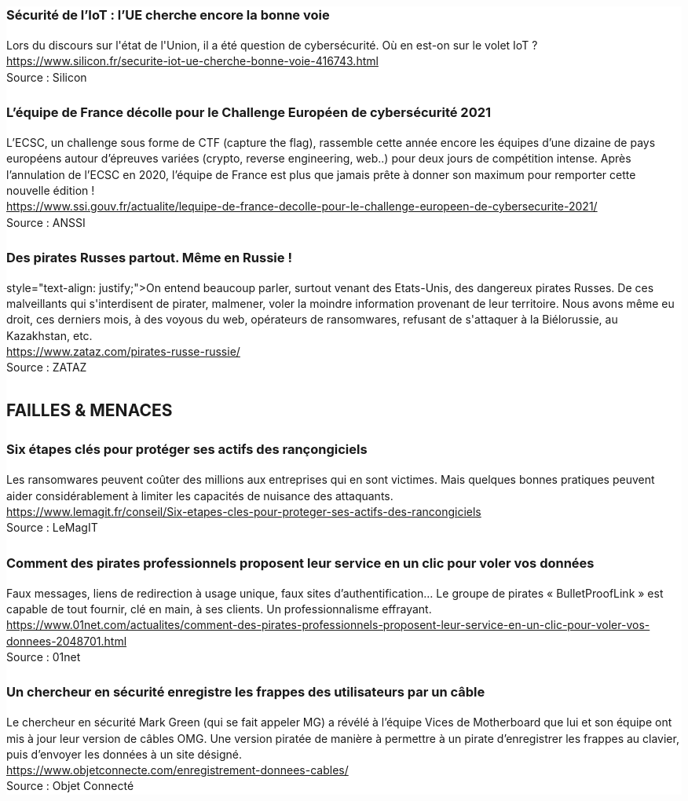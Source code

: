 ### Sécurité de l’IoT : l’UE cherche encore la bonne voie
Lors du discours sur l'état de l'Union, il a été question de cybersécurité. Où en est-on sur le volet IoT ?  
https://www.silicon.fr/securite-iot-ue-cherche-bonne-voie-416743.html  
Source : Silicon

### L’équipe de France décolle pour le Challenge Européen de cybersécurité 2021
L’ECSC, un challenge sous forme de CTF (capture the flag), rassemble cette année encore les équipes d’une dizaine de pays européens autour d’épreuves variées (crypto, reverse engineering, web..) pour deux jours de compétition intense. Après l’annulation de l’ECSC en 2020, l’équipe de France est plus que jamais prête à donner son maximum pour remporter cette nouvelle édition !  
https://www.ssi.gouv.fr/actualite/lequipe-de-france-decolle-pour-le-challenge-europeen-de-cybersecurite-2021/  
Source : ANSSI

### Des pirates Russes partout. Même en Russie !
style="text-align: justify;">On entend beaucoup parler, surtout venant des Etats-Unis, des dangereux pirates Russes. De ces malveillants qui s'interdisent de pirater, malmener, voler la moindre information provenant de leur territoire. Nous avons même eu droit, ces derniers mois, à des voyous du web, opérateurs de ransomwares, refusant de s'attaquer à la Biélorussie, au Kazakhstan, etc.  
https://www.zataz.com/pirates-russe-russie/  
Source : ZATAZ

## FAILLES & MENACES  

### Six étapes clés pour protéger ses actifs des rançongiciels
Les ransomwares peuvent coûter des millions aux entreprises qui en sont victimes. Mais quelques bonnes pratiques peuvent aider considérablement à limiter les capacités de nuisance des attaquants.  
https://www.lemagit.fr/conseil/Six-etapes-cles-pour-proteger-ses-actifs-des-rancongiciels  
Source : LeMagIT

### Comment des pirates professionnels proposent leur service en un clic pour voler vos données
Faux messages, liens de redirection à usage unique, faux sites d’authentification… Le groupe de pirates « BulletProofLink » est capable de tout fournir, clé en main, à ses clients. Un professionnalisme effrayant.  
https://www.01net.com/actualites/comment-des-pirates-professionnels-proposent-leur-service-en-un-clic-pour-voler-vos-donnees-2048701.html  
Source : 01net

### Un chercheur en sécurité enregistre les frappes des utilisateurs par un câble
Le chercheur en sécurité Mark Green (qui se fait appeler MG) a révélé à l’équipe Vices de Motherboard que lui et son équipe ont mis à jour leur version de câbles OMG. Une version piratée de manière à permettre à un pirate d’enregistrer les frappes au clavier, puis d’envoyer les données à un site désigné.  
https://www.objetconnecte.com/enregistrement-donnees-cables/  
Source : Objet Connecté
